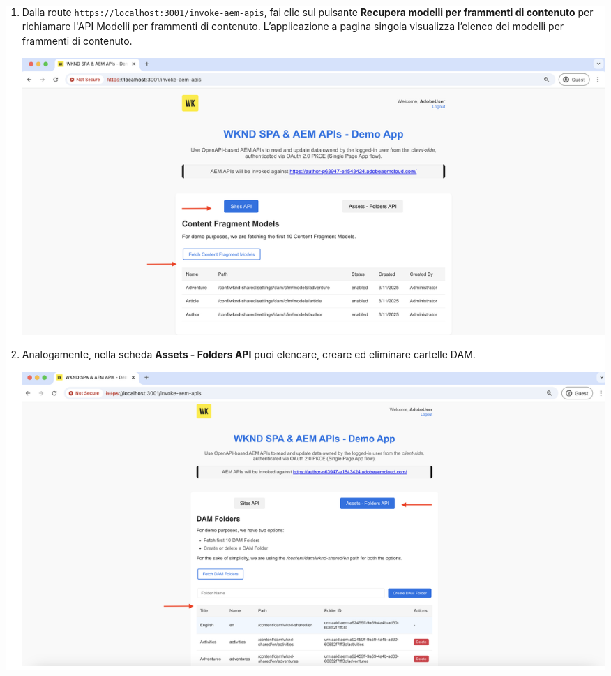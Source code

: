 1. Dalla route `https://localhost:3001/invoke-aem-apis`, fai clic sul pulsante **Recupera modelli per frammenti di contenuto** per richiamare l&#39;API Modelli per frammenti di contenuto. L’applicazione a pagina singola visualizza l’elenco dei modelli per frammenti di contenuto.

   ![Modelli CF recupero SPA WKND](../assets/spa/wknd-spa-fetch-cf-models.png)

1. Analogamente, nella scheda **Assets - Folders API** puoi elencare, creare ed eliminare cartelle DAM.

   ![API Assets SPA WKND](../assets/spa/wknd-spa-assets-api.png)
